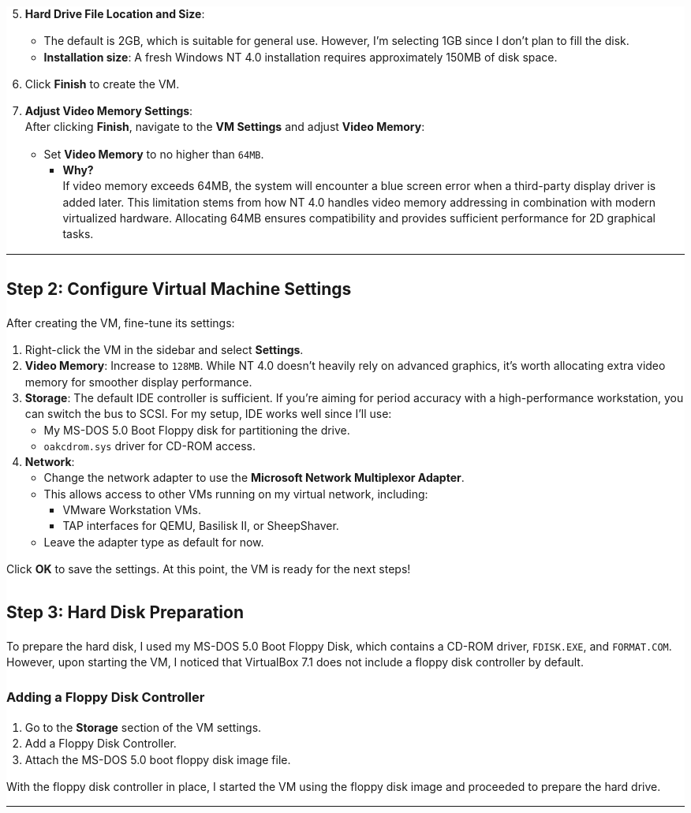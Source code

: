 5. **Hard Drive File Location and Size**:  
   - The default is 2GB, which is suitable for general use. However, I’m selecting 1GB since I don’t plan to fill the disk.  
   - **Installation size**: A fresh Windows NT 4.0 installation requires approximately 150MB of disk space.  
6. Click **Finish** to create the VM.
7. **Adjust Video Memory Settings**:  
   After clicking **Finish**, navigate to the **VM Settings** and adjust **Video Memory**:  

   - Set **Video Memory** to no higher than `64MB`.  
     - **Why?**  
       If video memory exceeds 64MB, the system will encounter a blue screen error when a third-party display driver is added later. This limitation stems from how NT 4.0 handles video memory addressing in combination with modern virtualized hardware. Allocating 64MB ensures compatibility and provides sufficient performance for 2D graphical tasks.  

---

## Step 2: Configure Virtual Machine Settings
After creating the VM, fine-tune its settings:

1. Right-click the VM in the sidebar and select **Settings**.
2. **Video Memory**: Increase to `128MB`. While NT 4.0 doesn’t heavily rely on advanced graphics, it’s worth allocating extra video memory for smoother display performance.  
3. **Storage**: The default IDE controller is sufficient. If you’re aiming for period accuracy with a high-performance workstation, you can switch the bus to SCSI. For my setup, IDE works well since I’ll use:
   - My MS-DOS 5.0 Boot Floppy disk for partitioning the drive.
   - `oakcdrom.sys` driver for CD-ROM access.  
4. **Network**:
   - Change the network adapter to use the **Microsoft Network Multiplexor Adapter**.  
   - This allows access to other VMs running on my virtual network, including:
     - VMware Workstation VMs.
     - TAP interfaces for QEMU, Basilisk II, or SheepShaver.  
   - Leave the adapter type as default for now.

Click **OK** to save the settings. At this point, the VM is ready for the next steps!

## Step 3: Hard Disk Preparation

To prepare the hard disk, I used my MS-DOS 5.0 Boot Floppy Disk, which contains a CD-ROM driver, `FDISK.EXE`, and `FORMAT.COM`. However, upon starting the VM, I noticed that VirtualBox 7.1 does not include a floppy disk controller by default.  

### Adding a Floppy Disk Controller
1. Go to the **Storage** section of the VM settings.
2. Add a Floppy Disk Controller.
3. Attach the MS-DOS 5.0 boot floppy disk image file.

With the floppy disk controller in place, I started the VM using the floppy disk image and proceeded to prepare the hard drive.

---